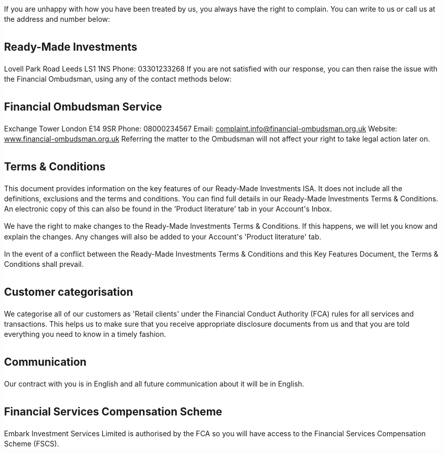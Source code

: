 If you are unhappy with how you have been treated by us, you always have the right to complain. You can write to us or call us at the address and number below:

## Ready-Made Investments

Lovell Park Road
Leeds
LS1 1NS
Phone: 03301233268
If you are not satisfied with our response, you can then raise the issue with the Financial Ombudsman, using any of the contact methods below:

## Financial Ombudsman Service

Exchange Tower
London
E14 9SR
Phone: 08000234567
Email: complaint.info@financial-ombudsman.org.uk
Website: www.financial-ombudsman.org.uk
Referring the matter to the Ombudsman will not affect your right to take legal action later on.

## Terms \& Conditions

This document provides information on the key features of our Ready-Made Investments ISA. It does not include all the definitions, exclusions and the terms and conditions. You can find full details in our Ready-Made Investments Terms \& Conditions. An electronic copy of this can also be found in the 'Product literature' tab in your Account's Inbox.

We have the right to make changes to the Ready-Made Investments Terms \& Conditions. If this happens, we will let you know and explain the changes. Any changes will also be added to your Account's 'Product literature' tab.

In the event of a conflict between the Ready-Made Investments Terms \& Conditions and this Key Features Document, the Terms \& Conditions shall prevail.

## Customer categorisation

We categorise all of our customers as 'Retail clients' under the Financial Conduct Authority (FCA) rules for all services and transactions. This helps us to make sure that you receive appropriate disclosure documents from us and that you are told everything you need to know in a timely fashion.

## Communication

Our contract with you is in English and all future communication about it will be in English.

## Financial Services Compensation Scheme

Embark Investment Services Limited is authorised by the FCA so you will have access to the Financial Services Compensation Scheme (FSCS).
